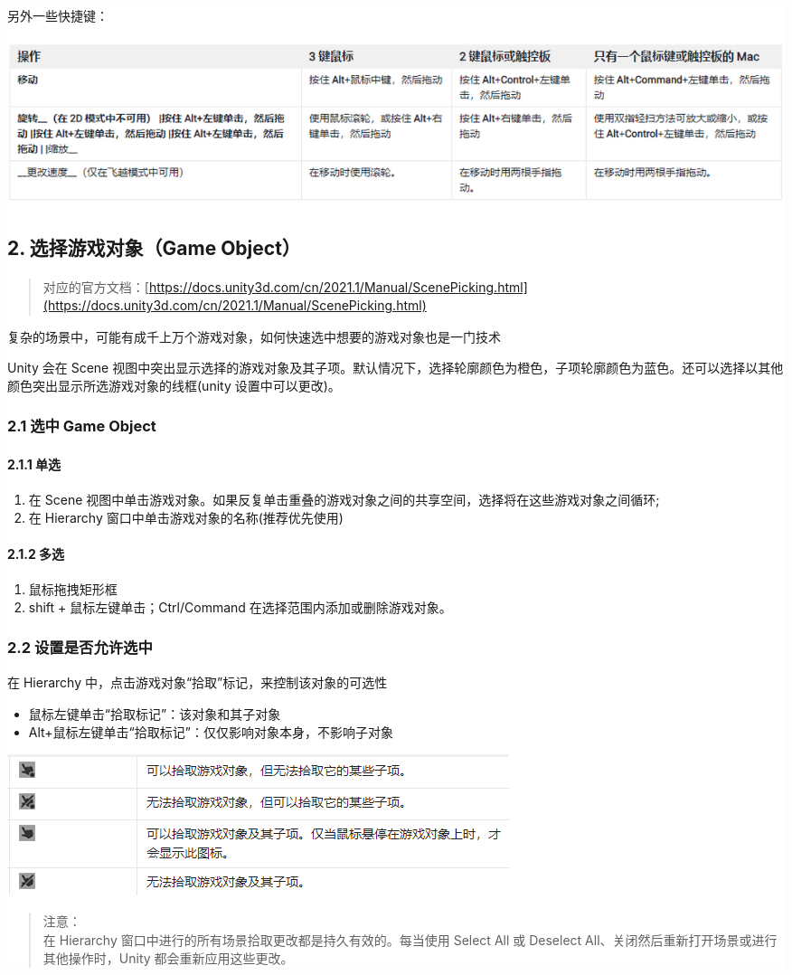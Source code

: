 另外一些快捷键：

![](../../../../imgs/unity_scene移动快捷键.png)

## 2. 选择游戏对象（Game Object）

> 对应的官方文档：[https://docs.unity3d.com/cn/2021.1/Manual/ScenePicking.html](https://docs.unity3d.com/cn/2021.1/Manual/ScenePicking.html)

复杂的场景中，可能有成千上万个游戏对象，如何快速选中想要的游戏对象也是一门技术

Unity 会在 Scene 视图中突出显示选择的游戏对象及其子项。默认情况下，选择轮廓颜色为橙色，子项轮廓颜色为蓝色。还可以选择以其他颜色突出显示所选游戏对象的线框(unity 设置中可以更改)。

### 2.1 选中 Game Object

#### 2.1.1 单选

1. 在 Scene 视图中单击游戏对象。如果反复单击重叠的游戏对象之间的共享空间，选择将在这些游戏对象之间循环;
2. 在 Hierarchy 窗口中单击游戏对象的名称(推荐优先使用)

#### 2.1.2 多选

1. 鼠标拖拽矩形框
2. shift + 鼠标左键单击；Ctrl/Command 在选择范围内添加或删除游戏对象。

### 2.2 设置是否允许选中

在 Hierarchy 中，点击游戏对象“拾取”标记，来控制该对象的可选性

* 鼠标左键单击“拾取标记”：该对象和其子对象
* Alt+鼠标左键单击“拾取标记”：仅仅影响对象本身，不影响子对象

![](../../../../imgs/unity_拾取标记.png)

> 注意：  
> 在 Hierarchy 窗口中进行的所有场景拾取更改都是持久有效的。每当使用 Select All 或 Deselect All、关闭然后重新打开场景或进行其他操作时，Unity 都会重新应用这些更改。
